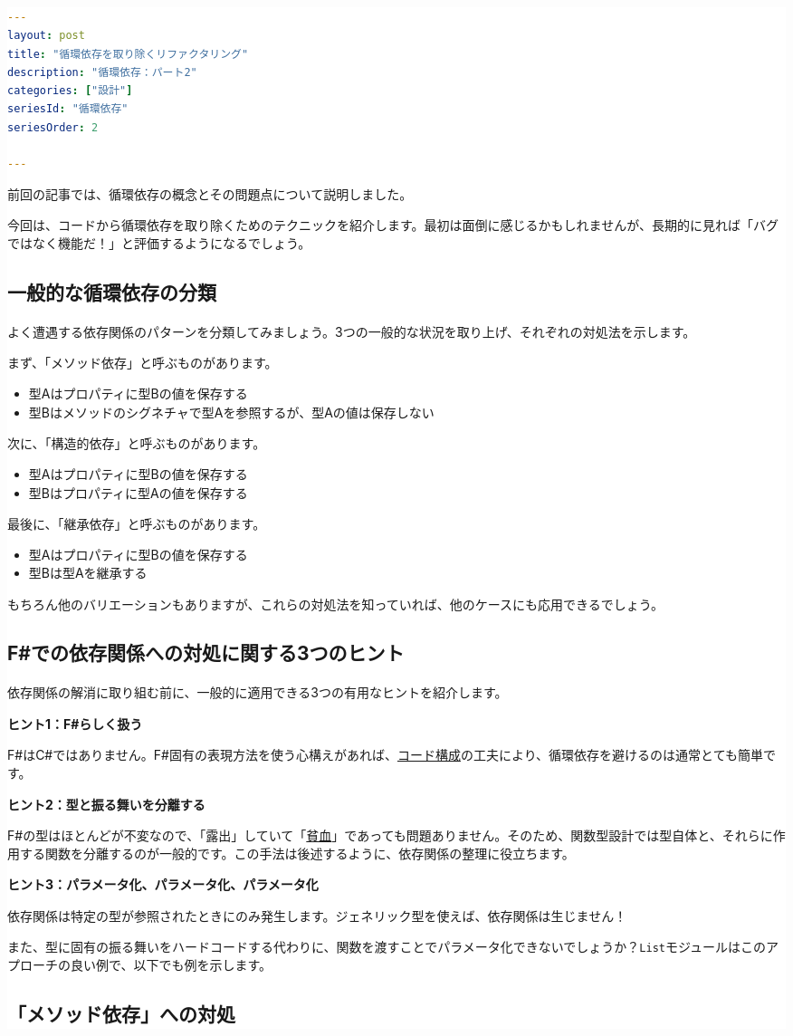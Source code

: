 ```yaml
---
layout: post
title: "循環依存を取り除くリファクタリング"
description: "循環依存：パート2"
categories: ["設計"]
seriesId: "循環依存"
seriesOrder: 2

---
```


前回の記事では、循環依存の概念とその問題点について説明しました。

今回は、コードから循環依存を取り除くためのテクニックを紹介します。最初は面倒に感じるかもしれませんが、長期的に見れば「バグではなく機能だ！」と評価するようになるでしょう。

## 一般的な循環依存の分類

よく遭遇する依存関係のパターンを分類してみましょう。3つの一般的な状況を取り上げ、それぞれの対処法を示します。

まず、「メソッド依存」と呼ぶものがあります。

* 型Aはプロパティに型Bの値を保存する
* 型Bはメソッドのシグネチャで型Aを参照するが、型Aの値は保存しない

次に、「構造的依存」と呼ぶものがあります。

* 型Aはプロパティに型Bの値を保存する
* 型Bはプロパティに型Aの値を保存する

最後に、「継承依存」と呼ぶものがあります。

* 型Aはプロパティに型Bの値を保存する
* 型Bは型Aを継承する

もちろん他のバリエーションもありますが、これらの対処法を知っていれば、他のケースにも応用できるでしょう。

## F#での依存関係への対処に関する3つのヒント

依存関係の解消に取り組む前に、一般的に適用できる3つの有用なヒントを紹介します。

**ヒント1：F#らしく扱う**

F#はC#ではありません。F#固有の表現方法を使う心構えがあれば、[コード構成](../posts/recipe-part3.html)の工夫により、循環依存を避けるのは通常とても簡単です。

**ヒント2：型と振る舞いを分離する**

F#の型はほとんどが不変なので、「露出」していて「[貧血](https://bliki-ja.github.io/AnemicDomainModel)」であっても問題ありません。そのため、関数型設計では型自体と、それらに作用する関数を分離するのが一般的です。この手法は後述するように、依存関係の整理に役立ちます。

**ヒント3：パラメータ化、パラメータ化、パラメータ化**

依存関係は特定の型が参照されたときにのみ発生します。ジェネリック型を使えば、依存関係は生じません！

また、型に固有の振る舞いをハードコードする代わりに、関数を渡すことでパラメータ化できないでしょうか？`List`モジュールはこのアプローチの良い例で、以下でも例を示します。

## 「メソッド依存」への対処
